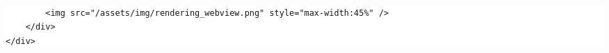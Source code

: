             <img src="/assets/img/rendering_webview.png" style="max-width:45%" />
        </div>
    </div>
</div>
